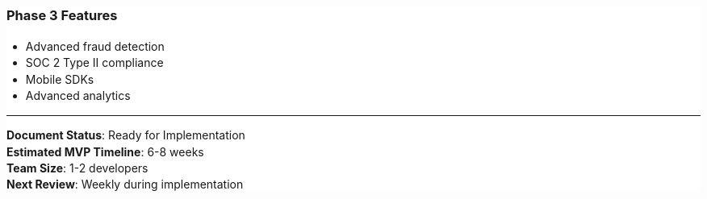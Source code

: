 ### Phase 3 Features
- Advanced fraud detection
- SOC 2 Type II compliance
- Mobile SDKs
- Advanced analytics

---

**Document Status**: Ready for Implementation  
**Estimated MVP Timeline**: 6-8 weeks  
**Team Size**: 1-2 developers  
**Next Review**: Weekly during implementation